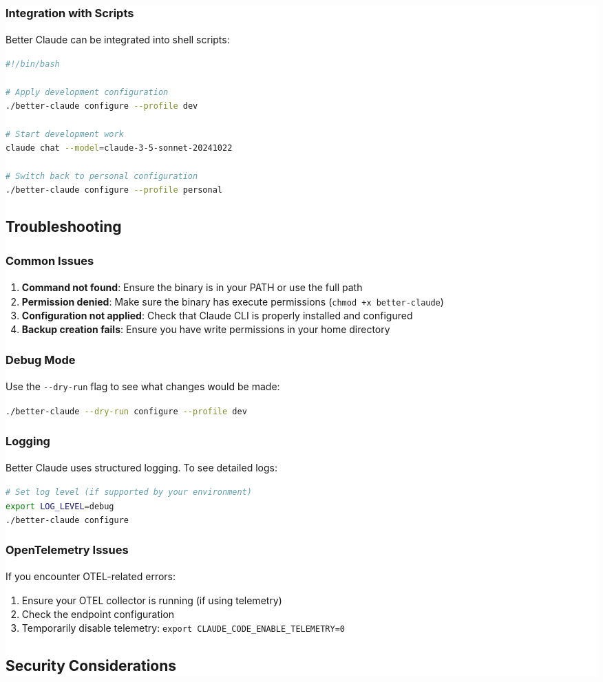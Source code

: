 ### Integration with Scripts

Better Claude can be integrated into shell scripts:

```bash
#!/bin/bash

# Apply development configuration
./better-claude configure --profile dev

# Start development work
claude chat --model=claude-3-5-sonnet-20241022

# Switch back to personal configuration
./better-claude configure --profile personal
```

## Troubleshooting

### Common Issues

1. **Command not found**: Ensure the binary is in your PATH or use the full path
2. **Permission denied**: Make sure the binary has execute permissions (`chmod +x better-claude`)
3. **Configuration not applied**: Check that Claude CLI is properly installed and configured
4. **Backup creation fails**: Ensure you have write permissions in your home directory

### Debug Mode

Use the `--dry-run` flag to see what changes would be made:

```bash
./better-claude --dry-run configure --profile dev
```

### Logging

Better Claude uses structured logging. To see detailed logs:

```bash
# Set log level (if supported by your environment)
export LOG_LEVEL=debug
./better-claude configure
```

### OpenTelemetry Issues

If you encounter OTEL-related errors:

1. Ensure your OTEL collector is running (if using telemetry)
2. Check the endpoint configuration
3. Temporarily disable telemetry: `export CLAUDE_CODE_ENABLE_TELEMETRY=0`

## Security Considerations
